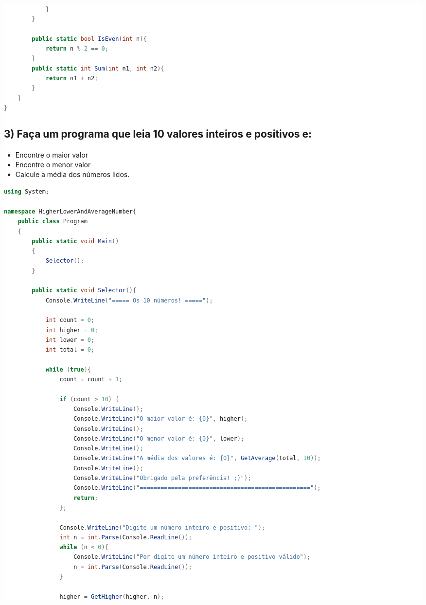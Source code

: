 ```C#
			}
		}
		
		public static bool IsEven(int n){
			return n % 2 == 0;
		}
		public static int Sum(int n1, int n2){
			return n1 + n2; 
		}
	}
}

```

## 3)  Faça um programa que leia 10 valores inteiros e positivos e: 
- Encontre o maior valor 
- Encontre o menor valor 
- Calcule a média dos números lidos.

```C#
using System;

namespace HigherLowerAndAverageNumber{
	public class Program
	{
		public static void Main()
		{
			Selector();
		}
		
		public static void Selector(){
			Console.WriteLine("===== Os 10 números! =====");
			
			int count = 0;
			int higher = 0;
			int lower = 0;
			int total = 0;
			
			while (true){
				count = count + 1;
				
				if (count > 10) {
					Console.WriteLine();
					Console.WriteLine("O maior valor é: {0}", higher);
					Console.WriteLine();
					Console.WriteLine("O menor valor é: {0}", lower);
					Console.WriteLine();
					Console.WriteLine("A média dos valores é: {0}", GetAverage(total, 10));
					Console.WriteLine();
					Console.WriteLine("Obrigado pela preferência! ;)");
					Console.WriteLine("=================================================");
					return;
				};
				
				Console.WriteLine("Digite um número inteiro e positivo: ");
				int n = int.Parse(Console.ReadLine());
				while (n < 0){
					Console.WriteLine("Por digite um número inteiro e positivo válido");
					n = int.Parse(Console.ReadLine());
				}

				higher = GetHigher(higher, n);
```
